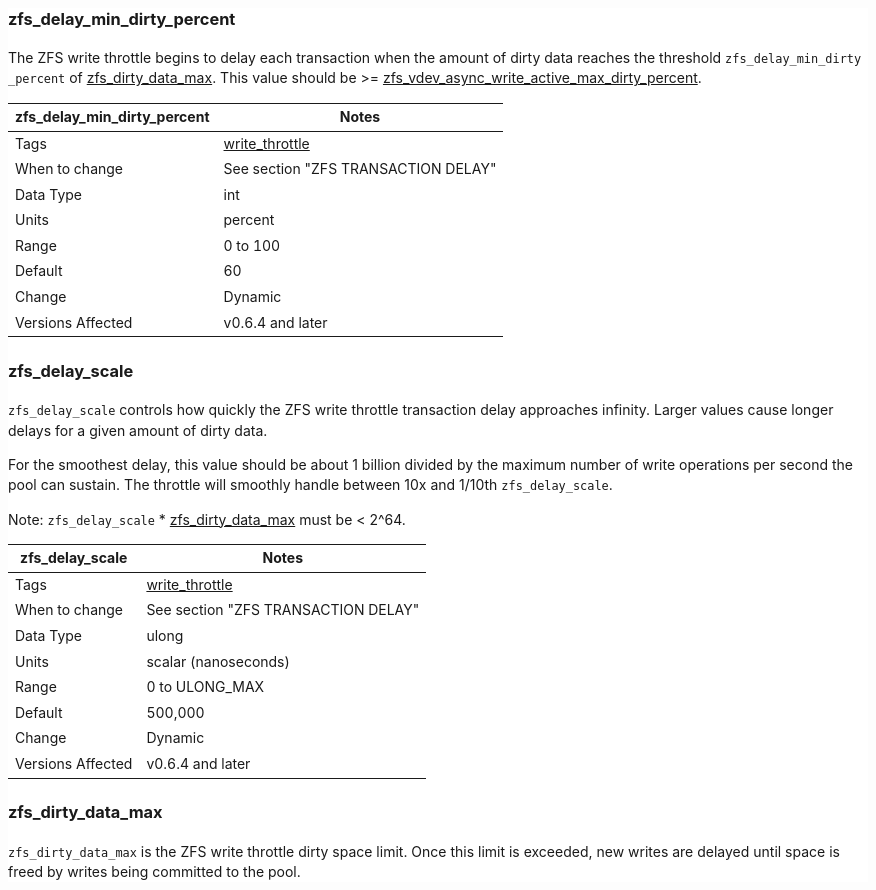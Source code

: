 ### zfs_delay_min_dirty_percent
The ZFS write throttle begins to delay each transaction when the amount of
dirty data reaches the threshold `zfs_delay_min_dirty_percent` of 
[zfs_dirty_data_max](#zfs_dirty_data_max). 
This value should be >= [zfs_vdev_async_write_active_max_dirty_percent](#zfs_vdev_async_write_active_max_dirty_percent).

| zfs_delay_min_dirty_percent | Notes
|---|---
| Tags | [write_throttle](#write_throttle)
| When to change | See section "ZFS TRANSACTION DELAY"
| Data Type | int
| Units | percent
| Range | 0 to 100
| Default | 60
| Change | Dynamic
| Versions Affected | v0.6.4 and later

### zfs_delay_scale
`zfs_delay_scale` controls how quickly the ZFS write throttle transaction 
delay approaches infinity.
Larger values cause longer delays for a given amount of dirty data.

For the smoothest delay, this value should be about 1 billion divided
by the maximum number of write operations per second the pool can sustain. 
The throttle will smoothly handle between 10x and 1/10th `zfs_delay_scale`.

Note: `zfs_delay_scale` * [zfs_dirty_data_max](#zfs_dirty_data_max) must be < 2^64.

| zfs_delay_scale | Notes
|---|---
| Tags | [write_throttle](#write_throttle)
| When to change | See section "ZFS TRANSACTION DELAY"
| Data Type | ulong
| Units | scalar (nanoseconds)
| Range | 0 to ULONG_MAX 
| Default | 500,000
| Change | Dynamic
| Versions Affected | v0.6.4 and later

### zfs_dirty_data_max
`zfs_dirty_data_max` is the ZFS write throttle dirty space limit. 
Once this limit is exceeded, new writes are delayed until space is freed by
writes being committed to the pool.
